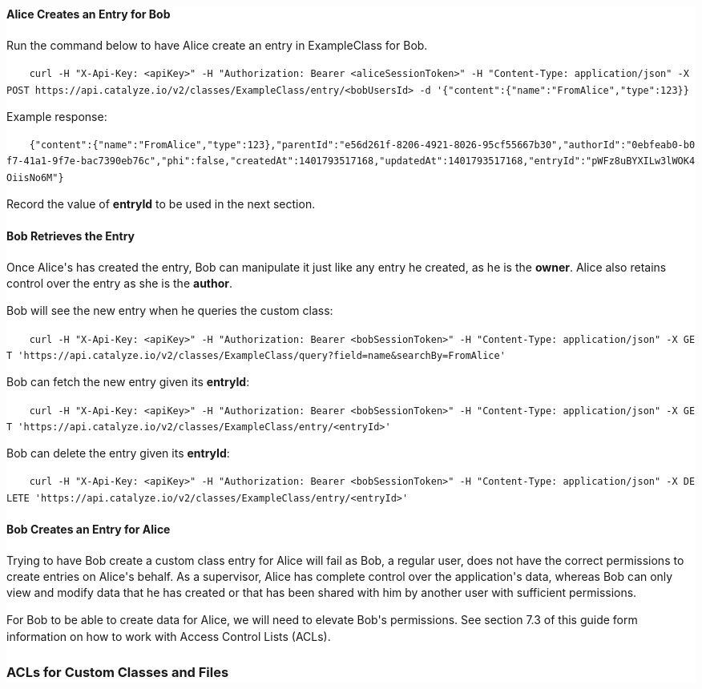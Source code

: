 #### Alice Creates an Entry for Bob

Run the command below to have Alice create an entry in ExampleClass for Bob.

```curl
    curl -H "X-Api-Key: <apiKey>" -H "Authorization: Bearer <aliceSessionToken>" -H "Content-Type: application/json" -X POST https://api.catalyze.io/v2/classes/ExampleClass/entry/<bobUsersId> -d '{"content":{"name":"FromAlice","type":123}}
```

Example response:

```curl
    {"content":{"name":"FromAlice","type":123},"parentId":"e56d261f-8206-4921-8026-95cf55667b30","authorId":"0ebfeab0-b0f7-41a1-9f7e-bac7390eb76c","phi":false,"createdAt":1401793517168,"updatedAt":1401793517168,"entryId":"pWFz8uBYXILw3lWOK4OiisNo6M"}
```

Record the value of **entryId** to be used in the next section.

#### Bob Retrieves the Entry

Once Alice's has created the entry, Bob can manipulate it just like any entry he created, as he is the **owner**. Alice also retains control over the entry as she is the **author**.

Bob will see the new entry when he queries the custom class:

```curl
    curl -H "X-Api-Key: <apiKey>" -H "Authorization: Bearer <bobSessionToken>" -H "Content-Type: application/json" -X GET 'https://api.catalyze.io/v2/classes/ExampleClass/query?field=name&searchBy=FromAlice'
```

Bob can fetch the new entry given its **entryId**:

```curl
    curl -H "X-Api-Key: <apiKey>" -H "Authorization: Bearer <bobSessionToken>" -H "Content-Type: application/json" -X GET 'https://api.catalyze.io/v2/classes/ExampleClass/entry/<entryId>'
```

Bob can delete the entry given its **entryId**:
```curl
    curl -H "X-Api-Key: <apiKey>" -H "Authorization: Bearer <bobSessionToken>" -H "Content-Type: application/json" -X DELETE 'https://api.catalyze.io/v2/classes/ExampleClass/entry/<entryId>'
```

#### Bob Creates an Entry for Alice

Trying to have Bob create a custom class entry for Alice will fail as Bob, a regular user, does not have the correct permissions to create entries on Alice's behalf. As a supervisor, Alice has complete control over the application's data, whereas Bob can only view and modify data that he has created or that has been shared with him by another user with sufficient permissions.

For Bob to be able to create data for Alice, we will need to elevate Bob's permissions. See section 7.3 of this guide form information on how to work with Access Control Lists (ACLs).


### ACLs for Custom Classes and Files
